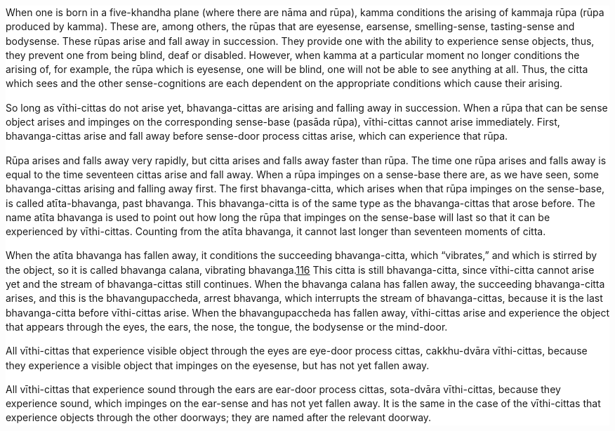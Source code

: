 When one is born in a five-khandha plane (where there
are nāma and rūpa), kamma conditions the arising of kammaja rūpa (rūpa
produced by kamma). These are, among others, the rūpas that are
eyesense, earsense, smelling-sense, tasting-sense and bodysense. These
rūpas arise and fall away in succession. They provide one with the
ability to experience sense objects, thus, they prevent one from being
blind, deaf or disabled. However, when kamma at a particular moment no
longer conditions the arising of, for example, the rūpa which is
eyesense, one will be blind, one will not be able to see anything at
all. Thus, the citta which sees and the other sense-cognitions are each
dependent on the appropriate conditions which cause their arising. 

So long as vīthi-cittas do not arise yet,
bhavanga-cittas are arising and falling away in succession. When a rūpa
that can be sense object arises and impinges on the corresponding
sense-base (pasāda rūpa), vīthi-cittas cannot arise immediately. First,
bhavanga-cittas arise and fall away before sense-door process cittas
arise, which can experience that rūpa. 

Rūpa arises and falls away very rapidly, but citta
arises and falls away faster than rūpa. The time one rūpa arises and
falls away is equal to the time seventeen cittas arise and fall away.
When a rūpa impinges on a sense-base there are, as we have seen, some
bhavanga-cittas arising and falling away first. The first
bhavanga-citta, which arises when that rūpa impinges on the sense-base,
is called atīta-bhavanga, past bhavanga. This bhavanga-citta is of the
same type as the bhavanga-cittas that arose before. The name atīta
bhavanga is used to point out how long the rūpa that impinges on the
sense-base will last so that it can be experienced by vīthi-cittas.
Counting from the atīta bhavanga, it cannot last longer than seventeen
moments of citta.

When the atīta bhavanga has fallen away, it conditions
the succeeding bhavanga-citta, which “vibrates,” and which is stirred by
the object, so it is called bhavanga calana, vibrating
bhavanga.[116](#ftn116) This citta is still bhavanga-citta, since
vīthi-citta cannot arise yet and the stream of bhavanga-cittas still
continues. When the bhavanga calana has fallen away, the succeeding
bhavanga-citta arises, and this is the bhavangupaccheda, arrest
bhavanga, which interrupts the stream of bhavanga-cittas, because it is
the last bhavanga-citta before vīthi-cittas arise. When the
bhavangupaccheda has fallen away, vīthi-cittas arise and experience the
object that appears through the eyes, the ears, the nose, the tongue,
the bodysense or the mind-door. 

All vīthi-cittas that experience visible object through
the eyes are eye-door process cittas, cakkhu-dvāra vīthi-cittas, because
they experience a visible object that impinges on the eyesense, but has
not yet fallen away. 

All vīthi-cittas that experience sound through the ears
are ear-door process cittas, sota-dvāra vīthi-cittas, because they
experience sound, which impinges on the ear-sense and has not yet fallen
away. It is the same in the case of the vīthi-cittas that experience
objects through the other doorways; they are named after the relevant
doorway. 
